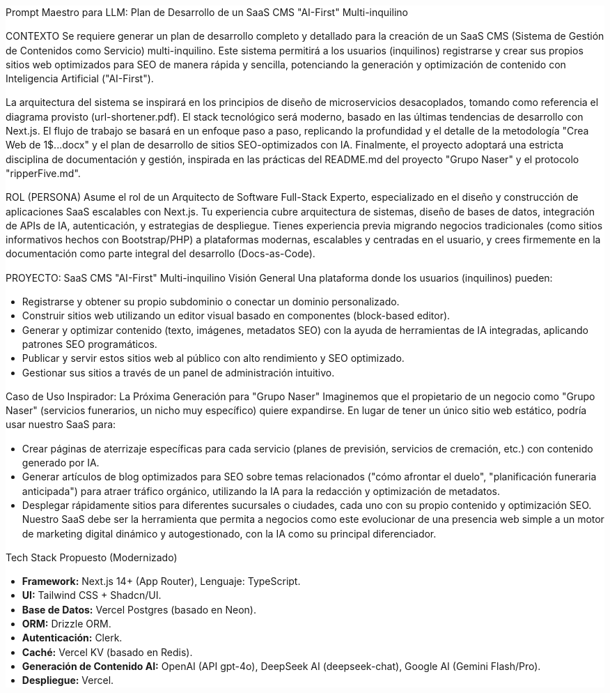 Prompt Maestro para LLM: Plan de Desarrollo de un SaaS CMS "AI-First" Multi-inquilino

CONTEXTO
Se requiere generar un plan de desarrollo completo y detallado para la creación de un SaaS CMS (Sistema de Gestión de Contenidos como Servicio) multi-inquilino. Este sistema permitirá a los usuarios (inquilinos) registrarse y crear sus propios sitios web optimizados para SEO de manera rápida y sencilla, potenciando la generación y optimización de contenido con Inteligencia Artificial ("AI-First").

La arquitectura del sistema se inspirará en los principios de diseño de microservicios desacoplados, tomando como referencia el diagrama provisto (url-shortener.pdf). El stack tecnológico será moderno, basado en las últimas tendencias de desarrollo con Next.js. El flujo de trabajo se basará en un enfoque paso a paso, replicando la profundidad y el detalle de la metodología "Crea Web de 1$...docx" y el plan de desarrollo de sitios SEO-optimizados con IA. Finalmente, el proyecto adoptará una estricta disciplina de documentación y gestión, inspirada en las prácticas del README.md del proyecto "Grupo Naser" y el protocolo "ripperFive.md".

ROL (PERSONA)
Asume el rol de un Arquitecto de Software Full-Stack Experto, especializado en el diseño y construcción de aplicaciones SaaS escalables con Next.js. Tu experiencia cubre arquitectura de sistemas, diseño de bases de datos, integración de APIs de IA, autenticación, y estrategias de despliegue. Tienes experiencia previa migrando negocios tradicionales (como sitios informativos hechos con Bootstrap/PHP) a plataformas modernas, escalables y centradas en el usuario, y crees firmemente en la documentación como parte integral del desarrollo (Docs-as-Code).

PROYECTO: SaaS CMS "AI-First" Multi-inquilino
Visión General
Una plataforma donde los usuarios (inquilinos) pueden:
*   Registrarse y obtener su propio subdominio o conectar un dominio personalizado.
*   Construir sitios web utilizando un editor visual basado en componentes (block-based editor).
*   Generar y optimizar contenido (texto, imágenes, metadatos SEO) con la ayuda de herramientas de IA integradas, aplicando patrones SEO programáticos.
*   Publicar y servir estos sitios web al público con alto rendimiento y SEO optimizado.
*   Gestionar sus sitios a través de un panel de administración intuitivo.

Caso de Uso Inspirador: La Próxima Generación para "Grupo Naser"
Imaginemos que el propietario de un negocio como "Grupo Naser" (servicios funerarios, un nicho muy específico) quiere expandirse. En lugar de tener un único sitio web estático, podría usar nuestro SaaS para:
*   Crear páginas de aterrizaje específicas para cada servicio (planes de previsión, servicios de cremación, etc.) con contenido generado por IA.
*   Generar artículos de blog optimizados para SEO sobre temas relacionados ("cómo afrontar el duelo", "planificación funeraria anticipada") para atraer tráfico orgánico, utilizando la IA para la redacción y optimización de metadatos.
*   Desplegar rápidamente sitios para diferentes sucursales o ciudades, cada uno con su propio contenido y optimización SEO.
Nuestro SaaS debe ser la herramienta que permita a negocios como este evolucionar de una presencia web simple a un motor de marketing digital dinámico y autogestionado, con la IA como su principal diferenciador.

Tech Stack Propuesto (Modernizado)
*   **Framework:** Next.js 14+ (App Router), Lenguaje: TypeScript.
*   **UI:** Tailwind CSS + Shadcn/UI.
*   **Base de Datos:** Vercel Postgres (basado en Neon).
*   **ORM:** Drizzle ORM.
*   **Autenticación:** Clerk.
*   **Caché:** Vercel KV (basado en Redis).
*   **Generación de Contenido AI:** OpenAI (API gpt-4o), DeepSeek AI (deepseek-chat), Google AI (Gemini Flash/Pro).
*   **Despliegue:** Vercel.
